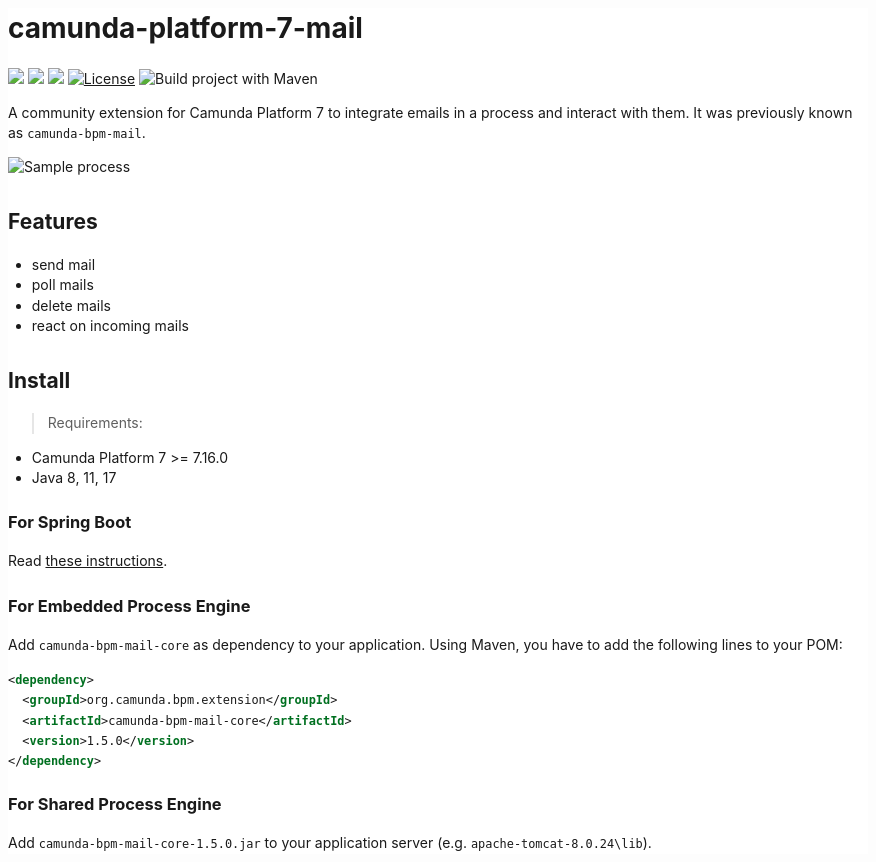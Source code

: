 # camunda-platform-7-mail

[![](https://img.shields.io/badge/Community%20Extension-An%20open%20source%20community%20maintained%20project-FF4700)](https://github.com/camunda-community-hub/community)
[![](https://img.shields.io/badge/Compatible%20with-Camunda%20Platform%207-26d07c)](https://github.com/camunda-community-hub/community/blob/main/extension-lifecycle.md#compatiblilty)
[![](https://img.shields.io/badge/Lifecycle-Incubating-blue)](https://github.com/Camunda-Community-Hub/community/blob/main/extension-lifecycle.md#incubating-)
[![License](https://img.shields.io/badge/License-Apache%202.0-blue.svg)](https://opensource.org/licenses/Apache-2.0)
![Build project with Maven](https://github.com/camunda-community-hub/camunda-bpm-mail/workflows/Build%20project%20with%20Maven/badge.svg)

A community extension for Camunda Platform 7 to integrate emails in a process and interact with them. It was previously known as `camunda-bpm-mail`.

![Sample process](docs/sample-process.png)

## Features

* send mail
* poll mails
* delete mails
* react on incoming mails

## Install

> Requirements:
* Camunda Platform 7 >= 7.16.0
* Java 8, 11, 17

### For Spring Boot

Read [these instructions](./extension/spring-boot).

### For Embedded Process Engine

Add `camunda-bpm-mail-core` as dependency to your application. Using Maven, you have to add the following lines to your POM:

```xml
<dependency>
  <groupId>org.camunda.bpm.extension</groupId>
  <artifactId>camunda-bpm-mail-core</artifactId>
  <version>1.5.0</version>
</dependency>
```

### For Shared Process Engine

Add `camunda-bpm-mail-core-1.5.0.jar` to your application server (e.g. `apache-tomcat-8.0.24\lib`).
